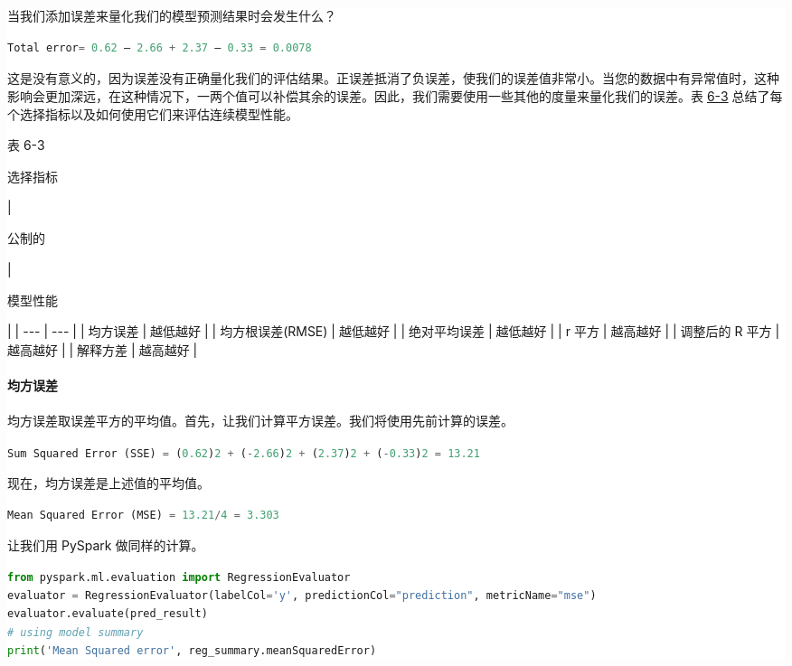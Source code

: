 当我们添加误差来量化我们的模型预测结果时会发生什么？

```py
Total error= 0.62 – 2.66 + 2.37 – 0.33 = 0.0078

```

这是没有意义的，因为误差没有正确量化我们的评估结果。正误差抵消了负误差，使我们的误差值非常小。当您的数据中有异常值时，这种影响会更加深远，在这种情况下，一两个值可以补偿其余的误差。因此，我们需要使用一些其他的度量来量化我们的误差。表 [6-3](#Tab3) 总结了每个选择指标以及如何使用它们来评估连续模型性能。

表 6-3

选择指标

<colgroup><col class="tcol1 align-left"> <col class="tcol2 align-left"></colgroup> 
| 

公制的

 | 

模型性能

 |
| --- | --- |
| 均方误差 | 越低越好 |
| 均方根误差(RMSE) | 越低越好 |
| 绝对平均误差 | 越低越好 |
| r 平方 | 越高越好 |
| 调整后的 R 平方 | 越高越好 |
| 解释方差 | 越高越好 |

#### 均方误差

均方误差取误差平方的平均值。首先，让我们计算平方误差。我们将使用先前计算的误差。

```py
Sum Squared Error (SSE) = (0.62)2 + (-2.66)2 + (2.37)2 + (-0.33)2 = 13.21

```

现在，均方误差是上述值的平均值。

```py
Mean Squared Error (MSE) = 13.21/4 = 3.303

```

让我们用 PySpark 做同样的计算。

```py
from pyspark.ml.evaluation import RegressionEvaluator
evaluator = RegressionEvaluator(labelCol='y', predictionCol="prediction", metricName="mse")
evaluator.evaluate(pred_result)
# using model summary
print('Mean Squared error', reg_summary.meanSquaredError)

```
